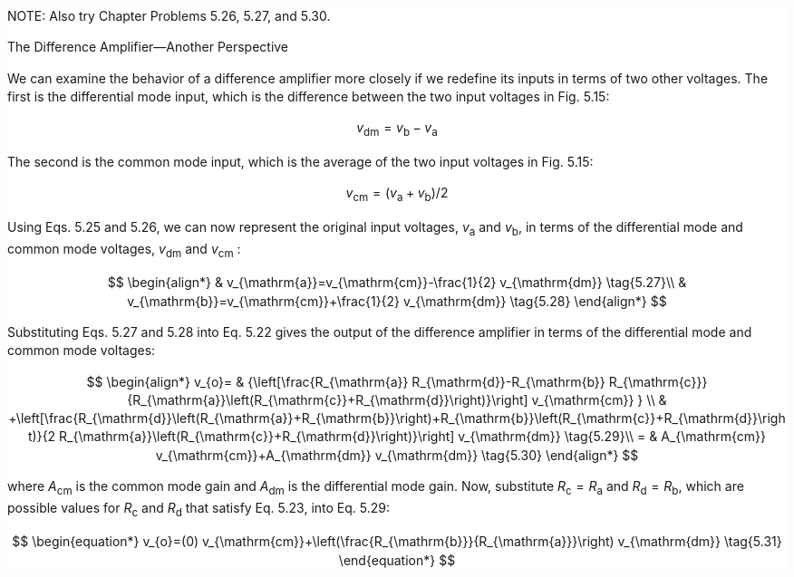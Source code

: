 
NOTE: Also try Chapter Problems 5.26, 5.27, and 5.30.

The Difference Amplifier—Another Perspective

We can examine the behavior of a difference amplifier more closely if we redefine its inputs in terms of two other voltages. The first is the differential mode input, which is the difference between the two input voltages in Fig. 5.15:

$$
\begin{equation*}
v_{\mathrm{dm}}=v_{\mathrm{b}}-v_{\mathrm{a}} \tag{5.25}
\end{equation*}
$$

The second is the common mode input, which is the average of the two input voltages in Fig. 5.15:

$$
\begin{equation*}
v_{\mathrm{cm}}=\left(v_{\mathrm{a}}+v_{\mathrm{b}}\right) / 2 \tag{5.26}
\end{equation*}
$$

Using Eqs. 5.25 and 5.26, we can now represent the original input voltages, $v_{\mathrm{a}}$ and $v_{\mathrm{b}}$, in terms of the differential mode and common mode voltages, $v_{\mathrm{dm}}$ and $v_{\mathrm{cm}}$ :

$$
\begin{align*}
& v_{\mathrm{a}}=v_{\mathrm{cm}}-\frac{1}{2} v_{\mathrm{dm}}  \tag{5.27}\\
& v_{\mathrm{b}}=v_{\mathrm{cm}}+\frac{1}{2} v_{\mathrm{dm}} \tag{5.28}
\end{align*}
$$

Substituting Eqs. 5.27 and 5.28 into Eq. 5.22 gives the output of the difference amplifier in terms of the differential mode and common mode voltages:

$$
\begin{align*}
v_{o}= & {\left[\frac{R_{\mathrm{a}} R_{\mathrm{d}}-R_{\mathrm{b}} R_{\mathrm{c}}}{R_{\mathrm{a}}\left(R_{\mathrm{c}}+R_{\mathrm{d}}\right)}\right] v_{\mathrm{cm}} } \\
& +\left[\frac{R_{\mathrm{d}}\left(R_{\mathrm{a}}+R_{\mathrm{b}}\right)+R_{\mathrm{b}}\left(R_{\mathrm{c}}+R_{\mathrm{d}}\right)}{2 R_{\mathrm{a}}\left(R_{\mathrm{c}}+R_{\mathrm{d}}\right)}\right] v_{\mathrm{dm}}  \tag{5.29}\\
= & A_{\mathrm{cm}} v_{\mathrm{cm}}+A_{\mathrm{dm}} v_{\mathrm{dm}} \tag{5.30}
\end{align*}
$$

where $A_{\mathrm{cm}}$ is the common mode gain and $A_{\mathrm{dm}}$ is the differential mode gain. Now, substitute $R_{\mathrm{c}}=R_{\mathrm{a}}$ and $R_{\mathrm{d}}=R_{\mathrm{b}}$, which are possible values for $R_{\mathrm{c}}$ and $R_{\mathrm{d}}$ that satisfy Eq. 5.23, into Eq. 5.29:

$$
\begin{equation*}
v_{o}=(0) v_{\mathrm{cm}}+\left(\frac{R_{\mathrm{b}}}{R_{\mathrm{a}}}\right) v_{\mathrm{dm}} \tag{5.31}
\end{equation*}
$$
